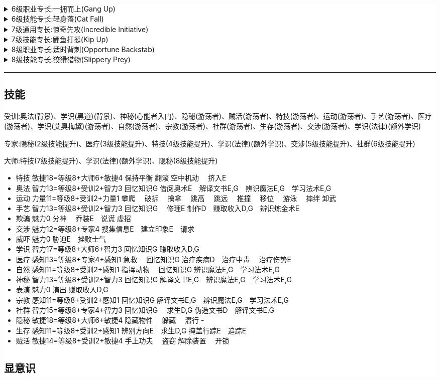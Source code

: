 <details><summary>
6级职业专长:一拥而上(Gang Up)
</summary></details>

<details><summary>
6级技能专长:轻身落(Cat Fall)
</summary></details>

<details><summary>
7级通用专长:惊奇先攻(Incredible Initiative)
</summary></details>

<details><summary>
7级技能专长:鲤鱼打挺(Kip Up)
</summary></details>

<details><summary>
8级职业专长:适时背刺(Opportune Backstab)
</summary></details>

<details><summary>
8级技能专长:狡猾猎物(Slippery Prey)
</summary></details>

---

## 技能

受训:奥法(背景)、学识(黑道)(背景)、神秘(心能者入门)、隐秘(游荡者)、贼活(游荡者)、特技(游荡者)、运动(游荡者)、手艺(游荡者)、医疗(游荡者)、学识(艾奥梅黛)(游荡者)、自然(游荡者)、宗教(游荡者)、社群(游荡者)、生存(游荡者)、交涉(游荡者)、学识(法律)(额外学识)

专家:隐秘(2级技能提升)、医疗(3级技能提升)、特技(4级技能提升)、学识(法律)(额外学识)、交涉(5级技能提升)、社群(6级技能提升)

大师:特技(7级技能提升)、学识(法律)(额外学识)、隐秘(8级技能提升)

- 特技	敏捷18=等级8+大师6+敏捷4			保持平衡	翻滚 	空中机动 　挤入E
- 奥法	智力13=等级8+受训2+智力3			回忆知识G	借阅奥术E　解译文书E,G　辨识魔法E,G　学习法术E,G
- 运动	力量11=等级8+受训2+力量1					攀爬 　破拆 　擒拿 　跳高 　跳远 　推撞 　移位 　游泳 　摔绊 	卸武
- 手艺	智力13=等级8+受训2+智力3			回忆知识G 　修理E	制作D　赚取收入D,G　辨识炼金术E
- 欺骗	魅力0							分神 　乔装E　说谎	虚招
- 交涉	魅力12=等级8+专家4							搜集信息E　建立印象E　请求
- 威吓	魅力0							胁迫E　挫败士气
- 学识	智力17=等级8+大师6+智力3			回忆知识G 	赚取收入D,G
- 医疗	感知13=等级8+专家4+感知1	急救 　回忆知识G 	治疗疾病D　治疗中毒 　治疗伤势E
- 自然	感知11=等级8+受训2+感知1							指挥动物 　回忆知识G 	辨识魔法E,G　学习法术E,G
- 神秘	智力13=等级8+受训2+智力3		回忆知识G 	解译文书E,G　辨识魔法E,G　学习法术E,G
- 表演	魅力0							演出 	赚取收入D,G
- 宗教	感知11=等级8+受训2+感知1			回忆知识G 	解译文书E,G　辨识魔法E,G　学习法术E,G
- 社群	智力15=等级8+专家4+智力3			回忆知识G 　求生D,G	伪造文书D　解译文书E,G
- 隐秘	敏捷18=等级8+大师6+敏捷4			隐藏物件 　躲藏 　潜行 	-
- 生存	感知11=等级8+受训2+感知1			辨别方向E　求生D,G	掩盖行踪E　追踪E
- 贼活	敏捷14=等级8+受训2+敏捷4			手上功夫 　盗窃 	解除装置 　开锁

## 显意识
